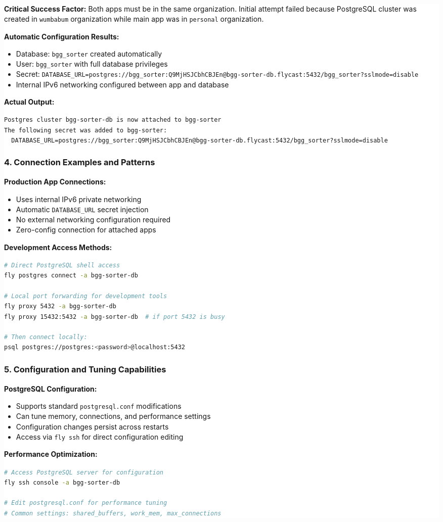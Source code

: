 **Critical Success Factor:** Both apps must be in the same organization. Initial attempt failed because PostgreSQL cluster was created in `wumbabum` organization while main app was in `personal` organization.

**Automatic Configuration Results:**
- Database: `bgg_sorter` created automatically
- User: `bgg_sorter` with full database privileges
- Secret: `DATABASE_URL=postgres://bgg_sorter:Q9MjHSJCbhCBJEn@bgg-sorter-db.flycast:5432/bgg_sorter?sslmode=disable`
- Internal IPv6 networking configured between app and database

**Actual Output:**
```
Postgres cluster bgg-sorter-db is now attached to bgg-sorter
The following secret was added to bgg-sorter:
  DATABASE_URL=postgres://bgg_sorter:Q9MjHSJCbhCBJEn@bgg-sorter-db.flycast:5432/bgg_sorter?sslmode=disable
```

### 4. Connection Examples and Patterns

**Production App Connections:**
- Uses internal IPv6 private networking
- Automatic `DATABASE_URL` secret injection
- No external networking configuration required
- Zero-config connection for attached apps

**Development Access Methods:**
```bash
# Direct PostgreSQL shell access
fly postgres connect -a bgg-sorter-db

# Local port forwarding for development tools
fly proxy 5432 -a bgg-sorter-db
fly proxy 15432:5432 -a bgg-sorter-db  # if port 5432 is busy

# Then connect locally:
psql postgres://postgres:<password>@localhost:5432
```

### 5. Configuration and Tuning Capabilities

**PostgreSQL Configuration:**
- Supports standard `postgresql.conf` modifications
- Can tune memory, connections, and performance settings
- Configuration changes persist across restarts
- Access via `fly ssh` for direct configuration editing

**Performance Optimization:**
```bash
# Access PostgreSQL server for configuration
fly ssh console -a bgg-sorter-db

# Edit postgresql.conf for performance tuning
# Common settings: shared_buffers, work_mem, max_connections
```
